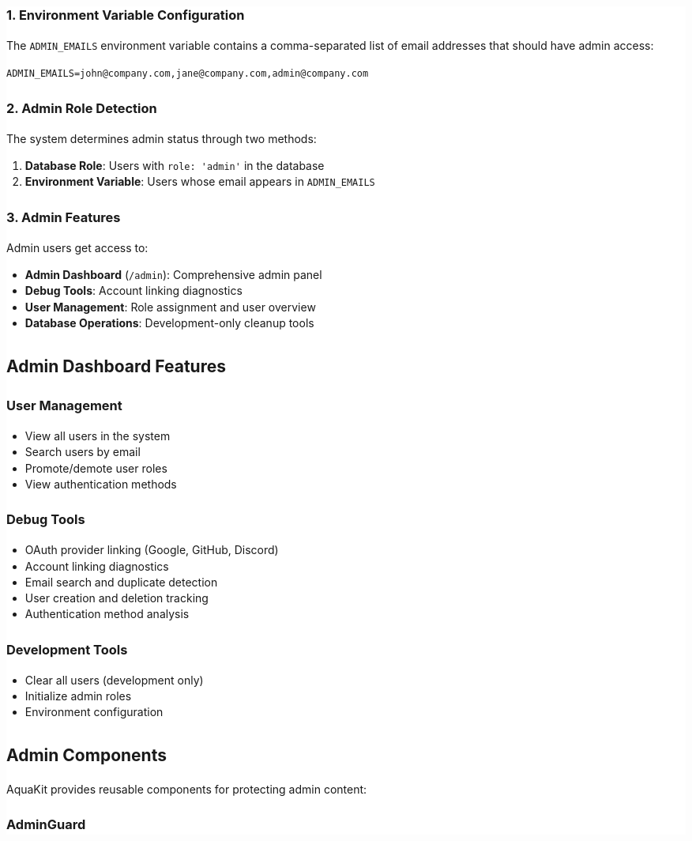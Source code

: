 ### 1. Environment Variable Configuration

The `ADMIN_EMAILS` environment variable contains a comma-separated list of email addresses that should have admin access:

```
ADMIN_EMAILS=john@company.com,jane@company.com,admin@company.com
```

### 2. Admin Role Detection

The system determines admin status through two methods:

1. **Database Role**: Users with `role: 'admin'` in the database
2. **Environment Variable**: Users whose email appears in `ADMIN_EMAILS`

### 3. Admin Features

Admin users get access to:

- **Admin Dashboard** (`/admin`): Comprehensive admin panel
- **Debug Tools**: Account linking diagnostics
- **User Management**: Role assignment and user overview
- **Database Operations**: Development-only cleanup tools

## Admin Dashboard Features

### User Management

- View all users in the system
- Search users by email
- Promote/demote user roles
- View authentication methods

### Debug Tools

- OAuth provider linking (Google, GitHub, Discord)
- Account linking diagnostics
- Email search and duplicate detection
- User creation and deletion tracking
- Authentication method analysis

### Development Tools

- Clear all users (development only)
- Initialize admin roles
- Environment configuration

## Admin Components

AquaKit provides reusable components for protecting admin content:

### AdminGuard
